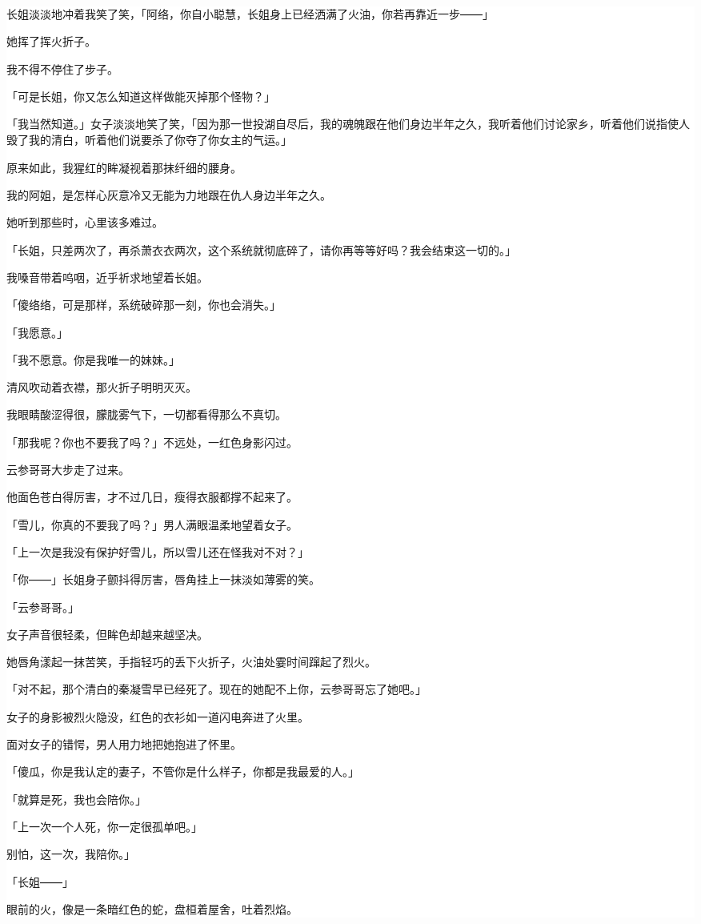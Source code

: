 长姐淡淡地冲着我笑了笑，「阿络，你自小聪慧，长姐身上已经洒满了火油，你若再靠近一步——」

她挥了挥火折子。

我不得不停住了步子。

「可是长姐，你又怎么知道这样做能灭掉那个怪物？」

「我当然知道。」女子淡淡地笑了笑，「因为那一世投湖自尽后，我的魂魄跟在他们身边半年之久，我听着他们讨论家乡，听着他们说指使人毁了我的清白，听着他们说要杀了你夺了你女主的气运。」

原来如此，我猩红的眸凝视着那抹纤细的腰身。

我的阿姐，是怎样心灰意冷又无能为力地跟在仇人身边半年之久。

她听到那些时，心里该多难过。

「长姐，只差两次了，再杀萧衣衣两次，这个系统就彻底碎了，请你再等等好吗？我会结束这一切的。」

我嗓音带着呜咽，近乎祈求地望着长姐。

「傻络络，可是那样，系统破碎那一刻，你也会消失。」

「我愿意。」

「我不愿意。你是我唯一的妹妹。」

清风吹动着衣襟，那火折子明明灭灭。

我眼睛酸涩得很，朦胧雾气下，一切都看得那么不真切。

「那我呢？你也不要我了吗？」不远处，一红色身影闪过。

云参哥哥大步走了过来。

他面色苍白得厉害，才不过几日，瘦得衣服都撑不起来了。

「雪儿，你真的不要我了吗？」男人满眼温柔地望着女子。

「上一次是我没有保护好雪儿，所以雪儿还在怪我对不对？」

「你——」长姐身子颤抖得厉害，唇角挂上一抹淡如薄雾的笑。

「云参哥哥。」

女子声音很轻柔，但眸色却越来越坚决。

她唇角漾起一抹苦笑，手指轻巧的丢下火折子，火油处霎时间蹿起了烈火。

「对不起，那个清白的秦凝雪早已经死了。现在的她配不上你，云参哥哥忘了她吧。」

女子的身影被烈火隐没，红色的衣衫如一道闪电奔进了火里。

面对女子的错愕，男人用力地把她抱进了怀里。

「傻瓜，你是我认定的妻子，不管你是什么样子，你都是我最爱的人。」

「就算是死，我也会陪你。」

「上一次一个人死，你一定很孤单吧。」

别怕，这一次，我陪你。」

「长姐——」

眼前的火，像是一条暗红色的蛇，盘桓着屋舍，吐着烈焰。

